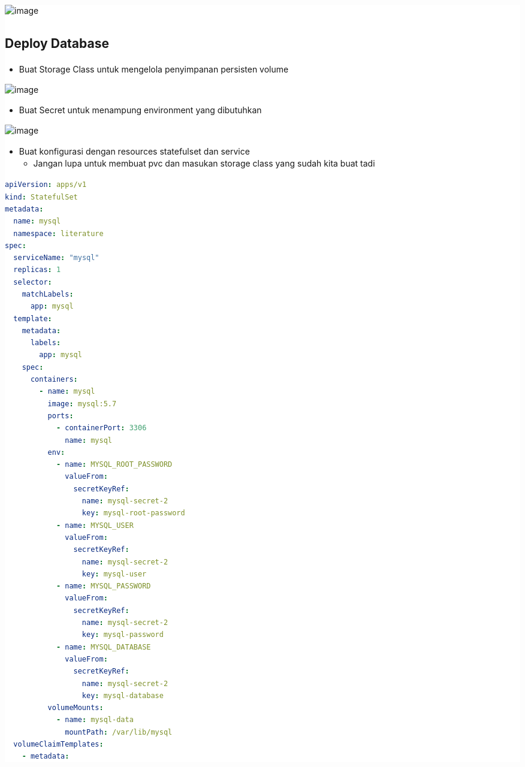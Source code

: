 ![image](https://github.com/user-attachments/assets/dc943729-cf81-410f-a828-4d15bf2902c9)

## Deploy Database

- Buat Storage Class untuk mengelola penyimpanan persisten volume 

![image](https://github.com/user-attachments/assets/54f44db4-5537-45ac-8f1b-e918ab4921b4)

- Buat Secret untuk menampung environment yang dibutuhkan

![image](https://github.com/user-attachments/assets/77ff6d76-0d87-4469-a1a2-b275e9815088)

- Buat konfigurasi dengan resources statefulset dan service
  - Jangan lupa untuk membuat pvc dan masukan storage class yang sudah kita buat tadi

```yaml
apiVersion: apps/v1
kind: StatefulSet
metadata:
  name: mysql
  namespace: literature
spec:
  serviceName: "mysql"
  replicas: 1
  selector:
    matchLabels:
      app: mysql
  template:
    metadata:
      labels:
        app: mysql
    spec:
      containers:
        - name: mysql
          image: mysql:5.7
          ports:
            - containerPort: 3306
              name: mysql
          env:
            - name: MYSQL_ROOT_PASSWORD
              valueFrom:
                secretKeyRef:
                  name: mysql-secret-2
                  key: mysql-root-password
            - name: MYSQL_USER
              valueFrom:
                secretKeyRef:
                  name: mysql-secret-2
                  key: mysql-user
            - name: MYSQL_PASSWORD
              valueFrom:
                secretKeyRef:
                  name: mysql-secret-2
                  key: mysql-password
            - name: MYSQL_DATABASE
              valueFrom:
                secretKeyRef:
                  name: mysql-secret-2
                  key: mysql-database
          volumeMounts:
            - name: mysql-data
              mountPath: /var/lib/mysql
  volumeClaimTemplates:
    - metadata:
```